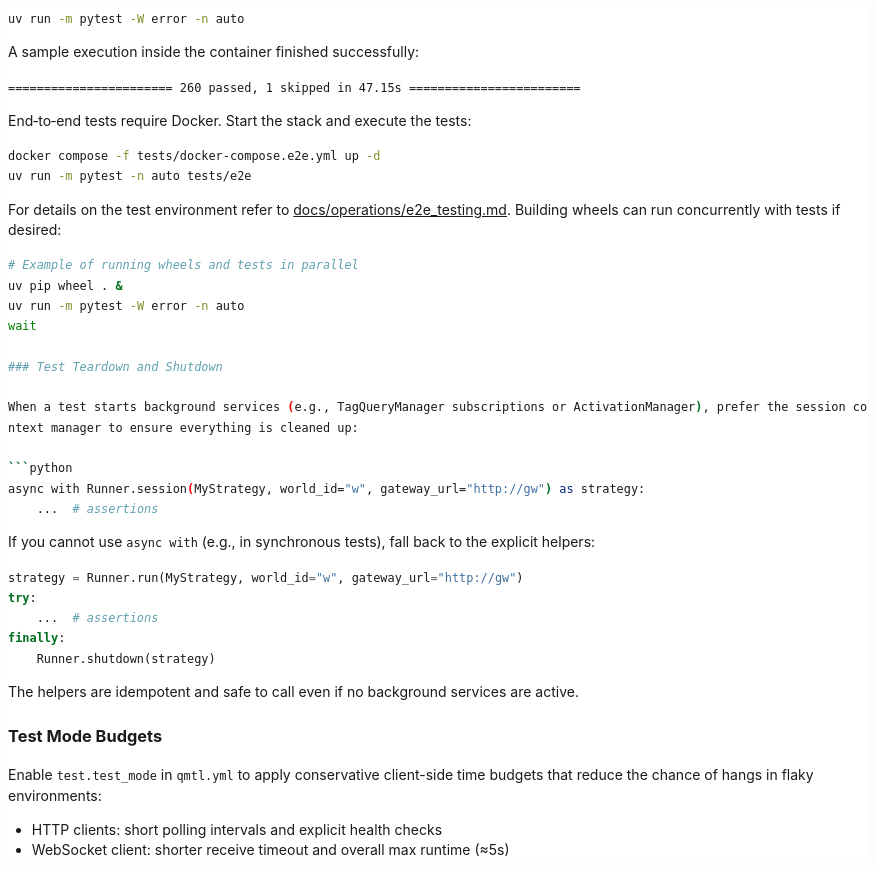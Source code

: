 ```bash
uv run -m pytest -W error -n auto
```

A sample execution inside the container finished successfully:

```text
======================= 260 passed, 1 skipped in 47.15s ========================
```

End‑to‑end tests require Docker. Start the stack and execute the tests:

```bash
docker compose -f tests/docker-compose.e2e.yml up -d
uv run -m pytest -n auto tests/e2e
```

For details on the test environment refer to
[docs/operations/e2e_testing.md](../operations/e2e_testing.md). Building wheels can run concurrently with
tests if desired:

```bash
# Example of running wheels and tests in parallel
uv pip wheel . &
uv run -m pytest -W error -n auto
wait

### Test Teardown and Shutdown

When a test starts background services (e.g., TagQueryManager subscriptions or ActivationManager), prefer the session context manager to ensure everything is cleaned up:

```python
async with Runner.session(MyStrategy, world_id="w", gateway_url="http://gw") as strategy:
    ...  # assertions
```

If you cannot use ``async with`` (e.g., in synchronous tests), fall back to the explicit helpers:

```python
strategy = Runner.run(MyStrategy, world_id="w", gateway_url="http://gw")
try:
    ...  # assertions
finally:
    Runner.shutdown(strategy)
```

The helpers are idempotent and safe to call even if no background services are active.

### Test Mode Budgets

Enable `test.test_mode` in `qmtl.yml` to apply conservative client-side time budgets that reduce the chance of hangs in flaky environments:

- HTTP clients: short polling intervals and explicit health checks
- WebSocket client: shorter receive timeout and overall max runtime (≈5s)
